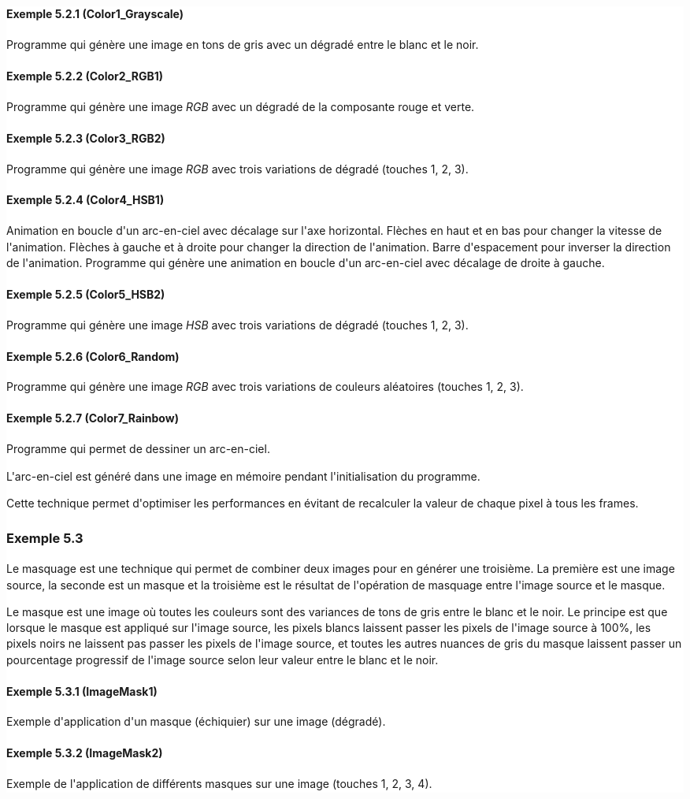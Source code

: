 #### Exemple 5.2.1 (Color1_Grayscale)

Programme qui génère une image en tons de gris avec un dégradé entre le blanc et le noir.

#### Exemple 5.2.2 (Color2_RGB1)

Programme qui génère une image *RGB* avec un dégradé de la composante rouge et verte.

#### Exemple 5.2.3 (Color3_RGB2)

Programme qui génère une image *RGB* avec trois variations de dégradé (touches 1, 2, 3).

#### Exemple 5.2.4 (Color4_HSB1)

Animation en boucle d'un arc-en-ciel avec décalage sur l'axe horizontal.
Flèches en haut et en bas pour changer la vitesse de l'animation.
Flèches à gauche et à droite pour changer la direction de l'animation.
Barre d'espacement pour inverser la direction de l'animation.
Programme qui génère une animation en boucle d'un arc-en-ciel avec décalage de droite à gauche.

#### Exemple 5.2.5 (Color5_HSB2)

Programme qui génère une image *HSB* avec trois variations de dégradé (touches 1, 2, 3).

#### Exemple 5.2.6 (Color6_Random)

Programme qui génère une image *RGB* avec trois variations de couleurs aléatoires (touches 1, 2, 3).

#### Exemple 5.2.7 (Color7_Rainbow)

Programme qui permet de dessiner un arc-en-ciel.

L'arc-en-ciel est généré dans une image en mémoire pendant l'initialisation du programme.

Cette technique permet d'optimiser les performances en évitant de recalculer la valeur de chaque pixel à tous les frames.

### Exemple 5.3

Le masquage est une technique qui permet de combiner deux images pour en générer une troisième. La première est une image source, la seconde est un masque et la troisième est le résultat de l'opération de masquage entre l'image source et le masque.

Le masque est une image où toutes les couleurs sont des variances de tons de gris entre le blanc et le noir. Le principe est que lorsque le masque est appliqué sur l'image source, les pixels blancs laissent passer les pixels de l'image source à 100%, les pixels noirs ne laissent pas passer les pixels de l'image source, et toutes les autres nuances de gris du masque laissent passer un pourcentage progressif de l'image source selon leur valeur entre le blanc et le noir.

#### Exemple 5.3.1 (ImageMask1)

Exemple d'application d'un masque (échiquier) sur une image (dégradé).

#### Exemple 5.3.2 (ImageMask2)

Exemple de l'application de différents masques sur une image (touches 1, 2, 3, 4).

